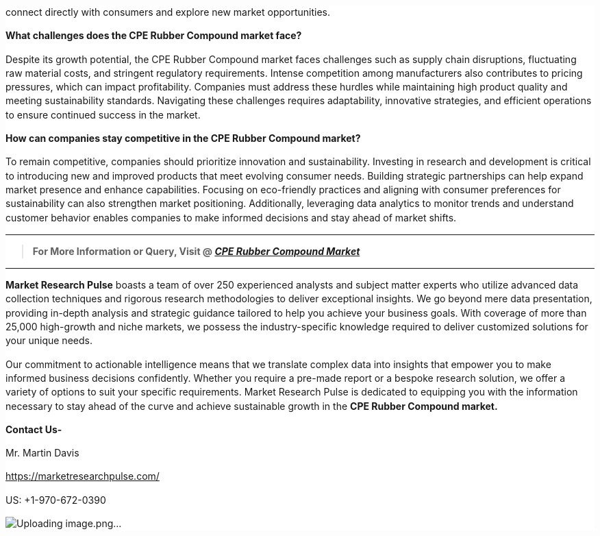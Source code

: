 connect directly with consumers and explore new market opportunities.</p><p><strong>What challenges does the CPE Rubber Compound market face?</strong></p><p>Despite its growth potential, the CPE Rubber Compound market faces challenges such as supply chain disruptions, fluctuating raw material costs, and stringent regulatory requirements. Intense competition among manufacturers also contributes to pricing pressures, which can impact profitability. Companies must address these hurdles while maintaining high product quality and meeting sustainability standards. Navigating these challenges requires adaptability, innovative strategies, and efficient operations to ensure continued success in the market.</p><p><strong>How can companies stay competitive in the CPE Rubber Compound market?</strong></p><p>To remain competitive, companies should prioritize innovation and sustainability. Investing in research and development is critical to introducing new and improved products that meet evolving consumer needs. Building strategic partnerships can help expand market presence and enhance capabilities. Focusing on eco-friendly practices and aligning with consumer preferences for sustainability can also strengthen market positioning. Additionally, leveraging data analytics to monitor trends and understand customer behavior enables companies to make informed decisions and stay ahead of market shifts.</p><hr /><blockquote><p><strong>For More Information or Query, Visit @&nbsp;<em><a href="https://marketresearchpulse.com/report/122221/cpe-rubber-compound-market?utm_source=Linkedin&utm_medium=0112">CPE Rubber Compound Market</a></em></strong></p></blockquote><hr /><p><strong>Market Research Pulse</strong> boasts a team of over 250 experienced analysts and subject matter experts who utilize advanced data collection techniques and rigorous research methodologies to deliver exceptional insights. We go beyond mere data presentation, providing in-depth analysis and strategic guidance tailored to help you achieve your business goals. With coverage of more than 25,000 high-growth and niche markets, we possess the industry-specific knowledge required to deliver customized solutions for your unique needs.</p><p>Our commitment to actionable intelligence means that we translate complex data into insights that empower you to make informed business decisions confidently. Whether you require a pre-made report or a bespoke research solution, we offer a variety of options to suit your specific requirements. Market Research Pulse is dedicated to equipping you with the information necessary to stay ahead of the curve and achieve sustainable growth in the <strong>CPE Rubber Compound market.</strong></p><p><strong>Contact Us-</strong></p><p>Mr. Martin Davis</p><p>https://marketresearchpulse.com/</p><p>US: +1-970-672-0390</p>
![Uploading image.png…]()
